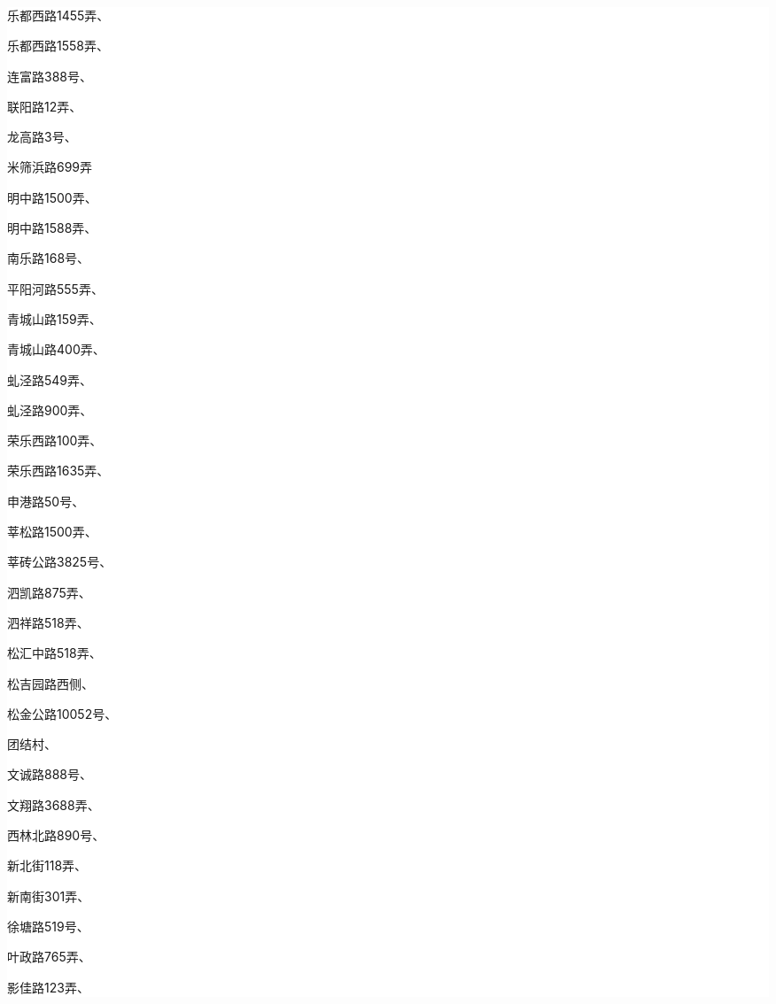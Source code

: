 乐都西路1455弄、

乐都西路1558弄、

连富路388号、

联阳路12弄、

龙高路3号、

米筛浜路699弄

明中路1500弄、

明中路1588弄、

南乐路168号、

平阳河路555弄、

青城山路159弄、

青城山路400弄、

虬泾路549弄、

虬泾路900弄、

荣乐西路100弄、

荣乐西路1635弄、

申港路50号、

莘松路1500弄、

莘砖公路3825号、

泗凯路875弄、

泗祥路518弄、

松汇中路518弄、

松吉园路西侧、

松金公路10052号、

团结村、

文诚路888号、

文翔路3688弄、

西林北路890号、

新北街118弄、

新南街301弄、

徐塘路519号、

叶政路765弄、

影佳路123弄、
